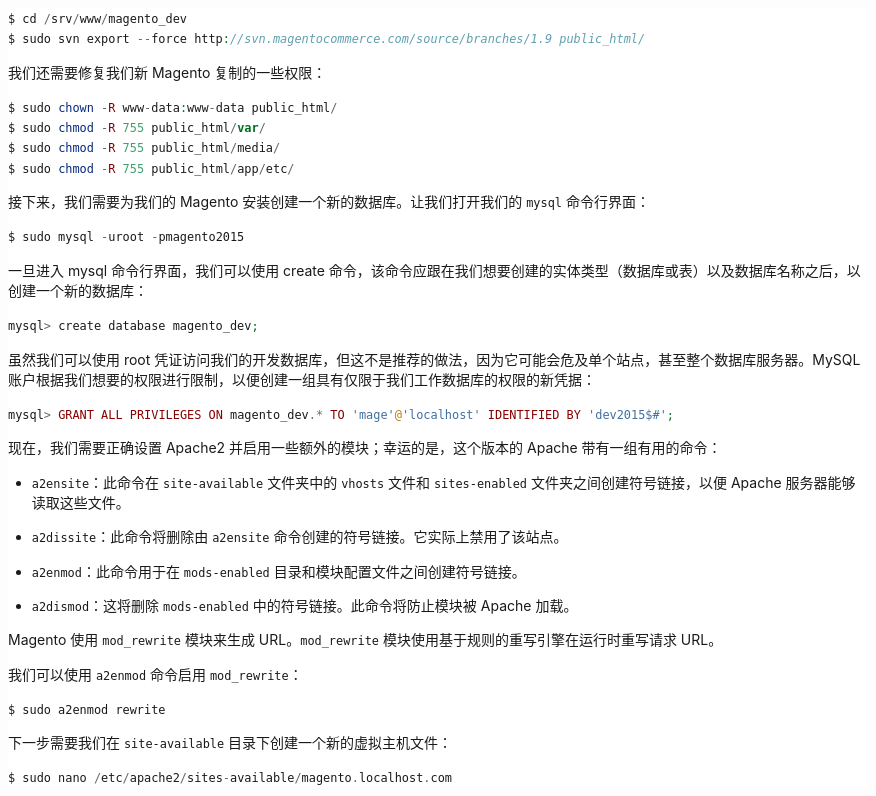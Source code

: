 ```php
$ cd /srv/www/magento_dev 
$ sudo svn export --force http://svn.magentocommerce.com/source/branches/1.9 public_html/

```

我们还需要修复我们新 Magento 复制的一些权限：

```php
$ sudo chown -R www-data:www-data public_html/
$ sudo chmod -R 755 public_html/var/ 
$ sudo chmod -R 755 public_html/media/ 
$ sudo chmod -R 755 public_html/app/etc/

```

接下来，我们需要为我们的 Magento 安装创建一个新的数据库。让我们打开我们的 `mysql` 命令行界面：

```php
$ sudo mysql -uroot -pmagento2015

```

一旦进入 mysql 命令行界面，我们可以使用 create 命令，该命令应跟在我们想要创建的实体类型（数据库或表）以及数据库名称之后，以创建一个新的数据库：

```php
mysql> create database magento_dev;

```

虽然我们可以使用 root 凭证访问我们的开发数据库，但这不是推荐的做法，因为它可能会危及单个站点，甚至整个数据库服务器。MySQL 账户根据我们想要的权限进行限制，以便创建一组具有仅限于我们工作数据库的权限的新凭据：

```php
mysql> GRANT ALL PRIVILEGES ON magento_dev.* TO 'mage'@'localhost' IDENTIFIED BY 'dev2015$#';

```

现在，我们需要正确设置 Apache2 并启用一些额外的模块；幸运的是，这个版本的 Apache 带有一组有用的命令：

+   `a2ensite`：此命令在 `site-available` 文件夹中的 `vhosts` 文件和 `sites-enabled` 文件夹之间创建符号链接，以便 Apache 服务器能够读取这些文件。

+   `a2dissite`：此命令将删除由 `a2ensite` 命令创建的符号链接。它实际上禁用了该站点。

+   `a2enmod`：此命令用于在 `mods-enabled` 目录和模块配置文件之间创建符号链接。

+   `a2dismod`：这将删除 `mods-enabled` 中的符号链接。此命令将防止模块被 Apache 加载。

Magento 使用 `mod_rewrite` 模块来生成 URL。`mod_rewrite` 模块使用基于规则的重写引擎在运行时重写请求 URL。

我们可以使用 `a2enmod` 命令启用 `mod_rewrite`：

```php
$ sudo a2enmod rewrite

```

下一步需要我们在 `site-available` 目录下创建一个新的虚拟主机文件：

```php
$ sudo nano /etc/apache2/sites-available/magento.localhost.com

```
